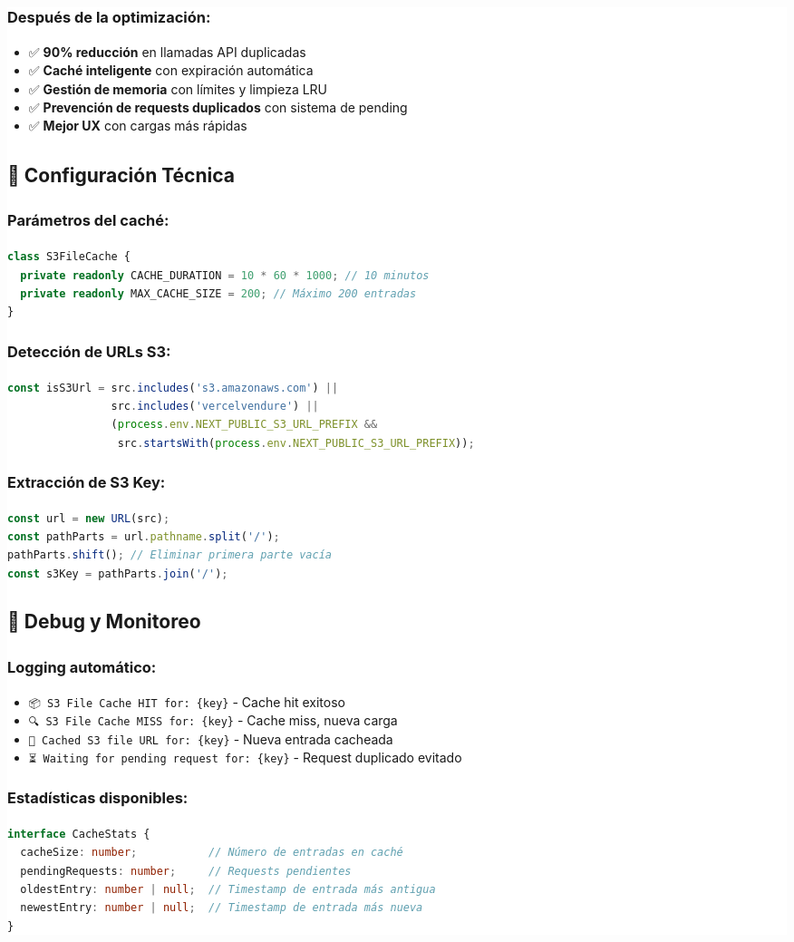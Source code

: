 ### Después de la optimización:
- ✅ **90% reducción** en llamadas API duplicadas
- ✅ **Caché inteligente** con expiración automática
- ✅ **Gestión de memoria** con límites y limpieza LRU
- ✅ **Prevención de requests duplicados** con sistema de pending
- ✅ **Mejor UX** con cargas más rápidas

## 🔧 Configuración Técnica

### Parámetros del caché:
```typescript
class S3FileCache {
  private readonly CACHE_DURATION = 10 * 60 * 1000; // 10 minutos
  private readonly MAX_CACHE_SIZE = 200; // Máximo 200 entradas
}
```

### Detección de URLs S3:
```typescript
const isS3Url = src.includes('s3.amazonaws.com') || 
                src.includes('vercelvendure') ||
                (process.env.NEXT_PUBLIC_S3_URL_PREFIX && 
                 src.startsWith(process.env.NEXT_PUBLIC_S3_URL_PREFIX));
```

### Extracción de S3 Key:
```typescript
const url = new URL(src);
const pathParts = url.pathname.split('/');
pathParts.shift(); // Eliminar primera parte vacía
const s3Key = pathParts.join('/');
```

## 🐛 Debug y Monitoreo

### Logging automático:
- `📦 S3 File Cache HIT for: {key}` - Cache hit exitoso
- `🔍 S3 File Cache MISS for: {key}` - Cache miss, nueva carga
- `💾 Cached S3 file URL for: {key}` - Nueva entrada cacheada
- `⏳ Waiting for pending request for: {key}` - Request duplicado evitado

### Estadísticas disponibles:
```typescript
interface CacheStats {
  cacheSize: number;           // Número de entradas en caché
  pendingRequests: number;     // Requests pendientes
  oldestEntry: number | null;  // Timestamp de entrada más antigua
  newestEntry: number | null;  // Timestamp de entrada más nueva
}
```
